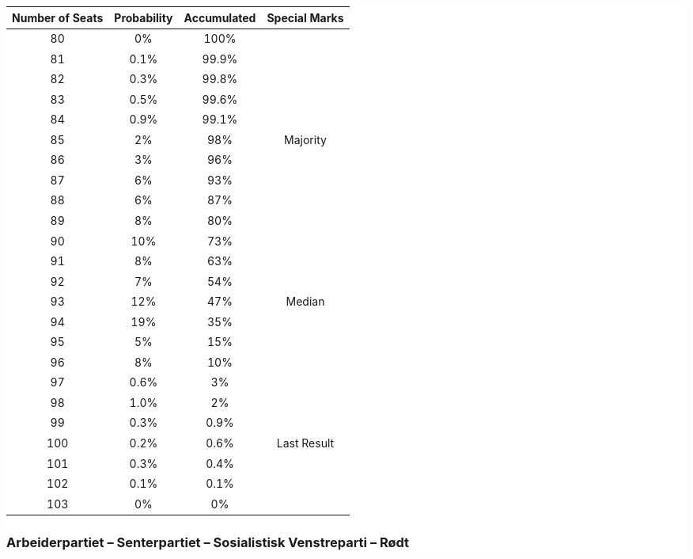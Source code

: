 | Number of Seats | Probability | Accumulated | Special Marks |
|:---------------:|:-----------:|:-----------:|:-------------:|
| 80 | 0% | 100% |  |
| 81 | 0.1% | 99.9% |  |
| 82 | 0.3% | 99.8% |  |
| 83 | 0.5% | 99.6% |  |
| 84 | 0.9% | 99.1% |  |
| 85 | 2% | 98% | Majority |
| 86 | 3% | 96% |  |
| 87 | 6% | 93% |  |
| 88 | 6% | 87% |  |
| 89 | 8% | 80% |  |
| 90 | 10% | 73% |  |
| 91 | 8% | 63% |  |
| 92 | 7% | 54% |  |
| 93 | 12% | 47% | Median |
| 94 | 19% | 35% |  |
| 95 | 5% | 15% |  |
| 96 | 8% | 10% |  |
| 97 | 0.6% | 3% |  |
| 98 | 1.0% | 2% |  |
| 99 | 0.3% | 0.9% |  |
| 100 | 0.2% | 0.6% | Last Result |
| 101 | 0.3% | 0.4% |  |
| 102 | 0.1% | 0.1% |  |
| 103 | 0% | 0% |  |

### Arbeiderpartiet – Senterpartiet – Sosialistisk Venstreparti – Rødt
